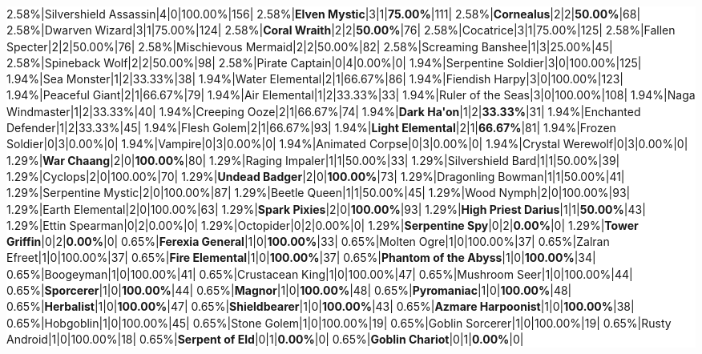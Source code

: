 2.58%|Silvershield Assassin|4|0|100.00%|156|
2.58%|**Elven Mystic**|3|1|**75.00%**|111|
2.58%|**Cornealus**|2|2|**50.00%**|68|
2.58%|Dwarven Wizard|3|1|75.00%|124|
2.58%|**Coral Wraith**|2|2|**50.00%**|76|
2.58%|Cocatrice|3|1|75.00%|125|
2.58%|Fallen Specter|2|2|50.00%|76|
2.58%|Mischievous Mermaid|2|2|50.00%|82|
2.58%|Screaming Banshee|1|3|25.00%|45|
2.58%|Spineback Wolf|2|2|50.00%|98|
2.58%|Pirate Captain|0|4|0.00%|0|
1.94%|Serpentine Soldier|3|0|100.00%|125|
1.94%|Sea Monster|1|2|33.33%|38|
1.94%|Water Elemental|2|1|66.67%|86|
1.94%|Fiendish Harpy|3|0|100.00%|123|
1.94%|Peaceful Giant|2|1|66.67%|79|
1.94%|Air Elemental|1|2|33.33%|33|
1.94%|Ruler of the Seas|3|0|100.00%|108|
1.94%|Naga Windmaster|1|2|33.33%|40|
1.94%|Creeping Ooze|2|1|66.67%|74|
1.94%|**Dark Ha'on**|1|2|**33.33%**|31|
1.94%|Enchanted Defender|1|2|33.33%|45|
1.94%|Flesh Golem|2|1|66.67%|93|
1.94%|**Light Elemental**|2|1|**66.67%**|81|
1.94%|Frozen Soldier|0|3|0.00%|0|
1.94%|Vampire|0|3|0.00%|0|
1.94%|Animated Corpse|0|3|0.00%|0|
1.94%|Crystal Werewolf|0|3|0.00%|0|
1.29%|**War Chaang**|2|0|**100.00%**|80|
1.29%|Raging Impaler|1|1|50.00%|33|
1.29%|Silvershield Bard|1|1|50.00%|39|
1.29%|Cyclops|2|0|100.00%|70|
1.29%|**Undead Badger**|2|0|**100.00%**|73|
1.29%|Dragonling Bowman|1|1|50.00%|41|
1.29%|Serpentine Mystic|2|0|100.00%|87|
1.29%|Beetle Queen|1|1|50.00%|45|
1.29%|Wood Nymph|2|0|100.00%|93|
1.29%|Earth Elemental|2|0|100.00%|63|
1.29%|**Spark Pixies**|2|0|**100.00%**|93|
1.29%|**High Priest Darius**|1|1|**50.00%**|43|
1.29%|Ettin Spearman|0|2|0.00%|0|
1.29%|Octopider|0|2|0.00%|0|
1.29%|**Serpentine Spy**|0|2|**0.00%**|0|
1.29%|**Tower Griffin**|0|2|**0.00%**|0|
0.65%|**Ferexia General**|1|0|**100.00%**|33|
0.65%|Molten Ogre|1|0|100.00%|37|
0.65%|Zalran Efreet|1|0|100.00%|37|
0.65%|**Fire Elemental**|1|0|**100.00%**|37|
0.65%|**Phantom of the Abyss**|1|0|**100.00%**|34|
0.65%|Boogeyman|1|0|100.00%|41|
0.65%|Crustacean King|1|0|100.00%|47|
0.65%|Mushroom Seer|1|0|100.00%|44|
0.65%|**Sporcerer**|1|0|**100.00%**|44|
0.65%|**Magnor**|1|0|**100.00%**|48|
0.65%|**Pyromaniac**|1|0|**100.00%**|48|
0.65%|**Herbalist**|1|0|**100.00%**|47|
0.65%|**Shieldbearer**|1|0|**100.00%**|43|
0.65%|**Azmare Harpoonist**|1|0|**100.00%**|38|
0.65%|Hobgoblin|1|0|100.00%|45|
0.65%|Stone Golem|1|0|100.00%|19|
0.65%|Goblin Sorcerer|1|0|100.00%|19|
0.65%|Rusty Android|1|0|100.00%|18|
0.65%|**Serpent of Eld**|0|1|**0.00%**|0|
0.65%|**Goblin Chariot**|0|1|**0.00%**|0|